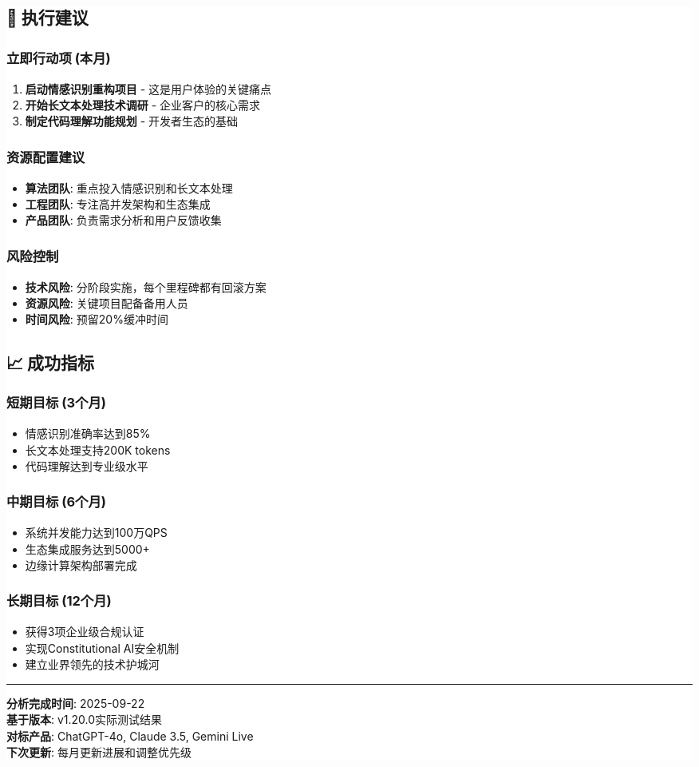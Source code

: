 ## 🎯 执行建议

### 立即行动项 (本月)
1. **启动情感识别重构项目** - 这是用户体验的关键痛点
2. **开始长文本处理技术调研** - 企业客户的核心需求
3. **制定代码理解功能规划** - 开发者生态的基础

### 资源配置建议
- **算法团队**: 重点投入情感识别和长文本处理
- **工程团队**: 专注高并发架构和生态集成
- **产品团队**: 负责需求分析和用户反馈收集

### 风险控制
- **技术风险**: 分阶段实施，每个里程碑都有回滚方案
- **资源风险**: 关键项目配备备用人员
- **时间风险**: 预留20%缓冲时间

## 📈 成功指标

### 短期目标 (3个月)
- 情感识别准确率达到85%
- 长文本处理支持200K tokens
- 代码理解达到专业级水平

### 中期目标 (6个月)
- 系统并发能力达到100万QPS
- 生态集成服务达到5000+
- 边缘计算架构部署完成

### 长期目标 (12个月)
- 获得3项企业级合规认证
- 实现Constitutional AI安全机制
- 建立业界领先的技术护城河

---

**分析完成时间**: 2025-09-22  
**基于版本**: v1.20.0实际测试结果  
**对标产品**: ChatGPT-4o, Claude 3.5, Gemini Live  
**下次更新**: 每月更新进展和调整优先级
